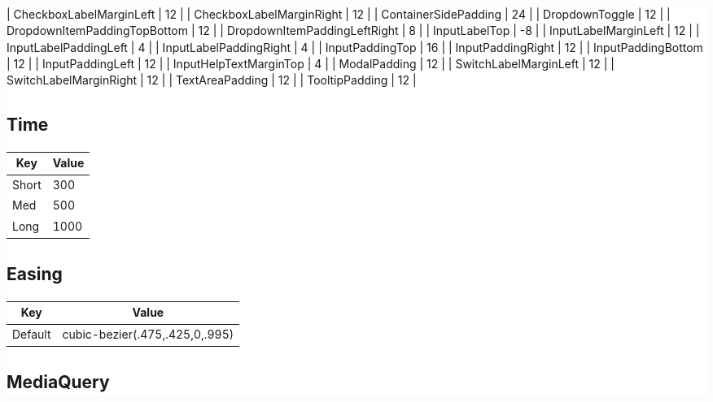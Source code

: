 | CheckboxLabelMarginLeft | 12 |
| CheckboxLabelMarginRight | 12 |
| ContainerSidePadding | 24 |
| DropdownToggle | 12 |
| DropdownItemPaddingTopBottom | 12 |
| DropdownItemPaddingLeftRight | 8 |
| InputLabelTop | -8 |
| InputLabelMarginLeft | 12 |
| InputLabelPaddingLeft | 4 |
| InputLabelPaddingRight | 4 |
| InputPaddingTop | 16 |
| InputPaddingRight | 12 |
| InputPaddingBottom | 12 |
| InputPaddingLeft | 12 |
| InputHelpTextMarginTop | 4 |
| ModalPadding | 12 |
| SwitchLabelMarginLeft | 12 |
| SwitchLabelMarginRight | 12 |
| TextAreaPadding | 12 |
| TooltipPadding | 12 |
## Time

| Key | Value |
| --- | ----- |
| Short | 300 |
| Med | 500 |
| Long | 1000 |
## Easing

| Key | Value |
| --- | ----- |
| Default | cubic-bezier(.475,.425,0,.995) |
## MediaQuery
